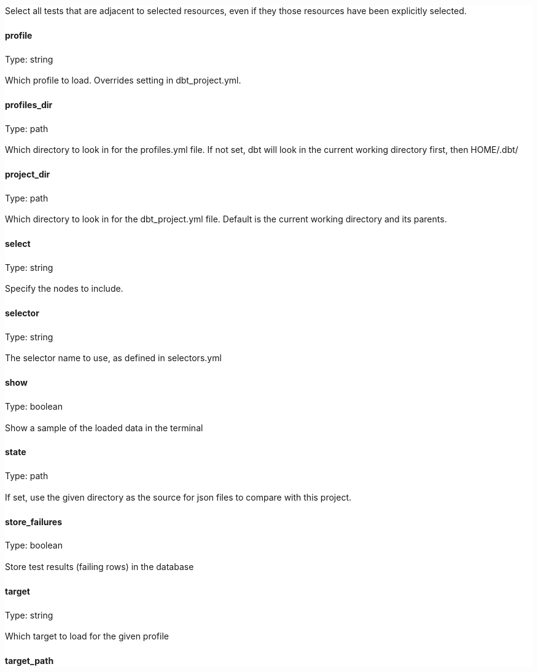 Select all tests that are adjacent to selected resources, even if they those resources have been explicitly selected.

#### profile

Type: string

Which profile to load. Overrides setting in dbt_project.yml.

#### profiles_dir

Type: path

Which directory to look in for the profiles.yml file. If not set, dbt will look in the current working directory first, then HOME/.dbt/

#### project_dir

Type: path

Which directory to look in for the dbt_project.yml file. Default is the current working directory and its parents.

#### select

Type: string

Specify the nodes to include.

#### selector

Type: string

The selector name to use, as defined in selectors.yml

#### show

Type: boolean

Show a sample of the loaded data in the terminal

#### state

Type: path

If set, use the given directory as the source for json files to compare with this project.

#### store_failures

Type: boolean

Store test results (failing rows) in the database

#### target

Type: string

Which target to load for the given profile

#### target_path

